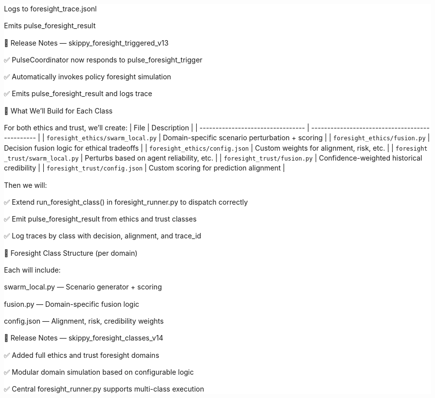 Logs to foresight_trace.jsonl

Emits pulse_foresight_result







📝 Release Notes — skippy_foresight_triggered_v13

✅ PulseCoordinator now responds to pulse_foresight_trigger

✅ Automatically invokes policy foresight simulation

✅ Emits pulse_foresight_result and logs trace


🧠 What We’ll Build for Each Class

For both ethics and trust, we’ll create:
| File                              | Description                                     |
| --------------------------------- | ----------------------------------------------- |
| `foresight_ethics/swarm_local.py` | Domain-specific scenario perturbation + scoring |
| `foresight_ethics/fusion.py`      | Decision fusion logic for ethical tradeoffs     |
| `foresight_ethics/config.json`    | Custom weights for alignment, risk, etc.        |
| `foresight_trust/swarm_local.py`  | Perturbs based on agent reliability, etc.       |
| `foresight_trust/fusion.py`       | Confidence-weighted historical credibility      |
| `foresight_trust/config.json`     | Custom scoring for prediction alignment         |

Then we will:

✅ Extend run_foresight_class() in foresight_runner.py to dispatch correctly

✅ Emit pulse_foresight_result from ethics and trust classes

✅ Log traces by class with decision, alignment, and trace_id


🧠 Foresight Class Structure (per domain)

Each will include:

swarm_local.py — Scenario generator + scoring

fusion.py — Domain-specific fusion logic

config.json — Alignment, risk, credibility weights





📝 Release Notes — skippy_foresight_classes_v14

✅ Added full ethics and trust foresight domains

✅ Modular domain simulation based on configurable logic

✅ Central foresight_runner.py supports multi-class execution
